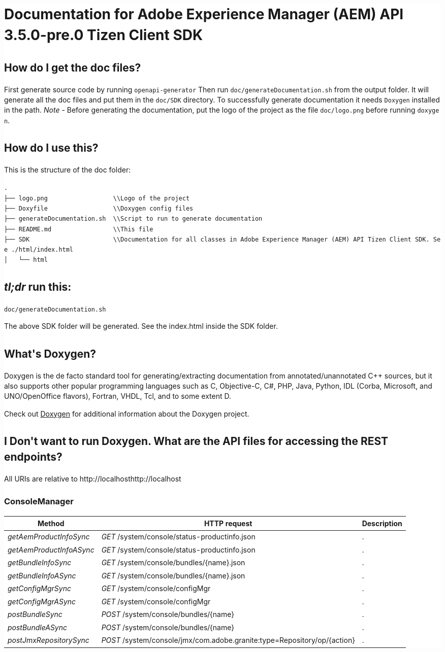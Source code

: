 # Documentation for Adobe Experience Manager (AEM) API 3.5.0-pre.0 Tizen Client SDK

## How do I get the doc files?
First generate source code by running `openapi-generator`
Then run `doc/generateDocumentation.sh` from the output folder. It will generate all the doc files and put them in the `doc/SDK` directory.
To successfully generate documentation it needs `Doxygen` installed in the path.
*Note* - Before generating the documentation, put the logo of the project as the file `doc/logo.png` before running `doxygen`.


## How do I use this?
This is the structure of the doc folder:

```
.
├── logo.png                  \\Logo of the project
├── Doxyfile                  \\Doxygen config files
├── generateDocumentation.sh  \\Script to run to generate documentation
├── README.md                 \\This file
├── SDK                       \\Documentation for all classes in Adobe Experience Manager (AEM) API Tizen Client SDK. See ./html/index.html
│   └── html

```

## *tl;dr* run this:

```
doc/generateDocumentation.sh
```

The above SDK folder will be generated. See the index.html inside the SDK folder.


## What's Doxygen?
Doxygen is the de facto standard tool for generating/extracting documentation from annotated/unannotated C++ sources, but it also supports other popular programming languages such as C, Objective-C, C#, PHP, Java, Python, IDL (Corba, Microsoft, and UNO/OpenOffice flavors), Fortran, VHDL, Tcl, and to some extent D.

Check out [Doxygen](https://www.doxygen.org/) for additional information about the Doxygen project.

## I Don't want to run Doxygen. What are the API files for accessing the REST endpoints?
All URIs are relative to http://localhosthttp://localhost


### ConsoleManager
Method | HTTP request | Description
------------- | ------------- | -------------
*getAemProductInfoSync* | *GET* /system/console/status-productinfo.json | .
*getAemProductInfoASync* | *GET* /system/console/status-productinfo.json | .
*getBundleInfoSync* | *GET* /system/console/bundles/{name}.json | .
*getBundleInfoASync* | *GET* /system/console/bundles/{name}.json | .
*getConfigMgrSync* | *GET* /system/console/configMgr | .
*getConfigMgrASync* | *GET* /system/console/configMgr | .
*postBundleSync* | *POST* /system/console/bundles/{name} | .
*postBundleASync* | *POST* /system/console/bundles/{name} | .
*postJmxRepositorySync* | *POST* /system/console/jmx/com.adobe.granite:type=Repository/op/{action} | .